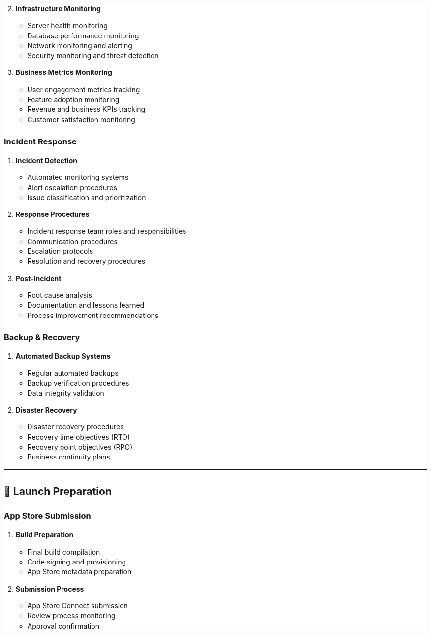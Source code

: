 2. **Infrastructure Monitoring**
   - Server health monitoring
   - Database performance monitoring
   - Network monitoring and alerting
   - Security monitoring and threat detection

3. **Business Metrics Monitoring**
   - User engagement metrics tracking
   - Feature adoption monitoring
   - Revenue and business KPIs tracking
   - Customer satisfaction monitoring

### **Incident Response**
1. **Incident Detection**
   - Automated monitoring systems
   - Alert escalation procedures
   - Issue classification and prioritization

2. **Response Procedures**
   - Incident response team roles and responsibilities
   - Communication procedures
   - Escalation protocols
   - Resolution and recovery procedures

3. **Post-Incident**
   - Root cause analysis
   - Documentation and lessons learned
   - Process improvement recommendations

### **Backup & Recovery**
1. **Automated Backup Systems**
   - Regular automated backups
   - Backup verification procedures
   - Data integrity validation

2. **Disaster Recovery**
   - Disaster recovery procedures
   - Recovery time objectives (RTO)
   - Recovery point objectives (RPO)
   - Business continuity plans

---

## 🚀 **Launch Preparation**

### **App Store Submission**
1. **Build Preparation**
   - Final build compilation
   - Code signing and provisioning
   - App Store metadata preparation

2. **Submission Process**
   - App Store Connect submission
   - Review process monitoring
   - Approval confirmation
